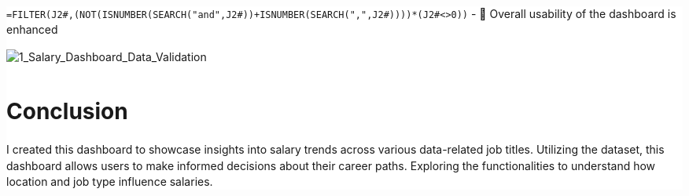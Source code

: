 ``` =FILTER(J2#,(NOT(ISNUMBER(SEARCH("and",J2#))+ISNUMBER(SEARCH(",",J2#))))*(J2#<>0)) ```
    - 👥 Overall usability of the dashboard is enhanced
 
  ![1_Salary_Dashboard_Data_Validation](https://github.com/user-attachments/assets/353ec91e-869a-4f40-8ba7-653af6359c53)


# Conclusion
I created this dashboard to showcase insights into salary trends across various data-related job titles. Utilizing the dataset, this dashboard allows users to make informed decisions about their career paths. Exploring the functionalities to understand how location and job type influence salaries.

